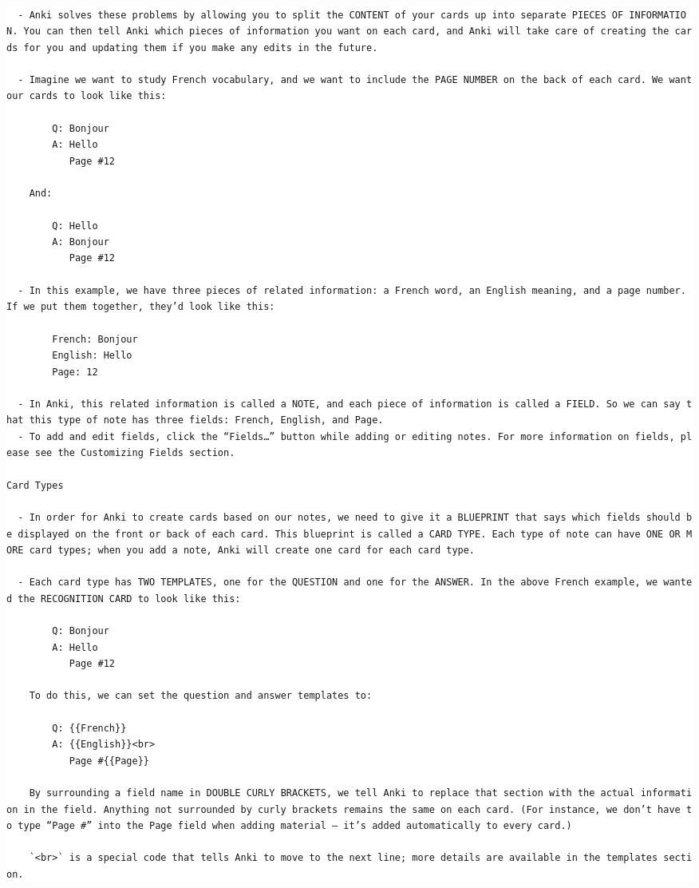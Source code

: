       - Anki solves these problems by allowing you to split the CONTENT of your cards up into separate PIECES OF INFORMATION. You can then tell Anki which pieces of information you want on each card, and Anki will take care of creating the cards for you and updating them if you make any edits in the future.

      - Imagine we want to study French vocabulary, and we want to include the PAGE NUMBER on the back of each card. We want our cards to look like this:

            Q: Bonjour
            A: Hello
               Page #12

        And:

            Q: Hello
            A: Bonjour
               Page #12

      - In this example, we have three pieces of related information: a French word, an English meaning, and a page number. If we put them together, they’d look like this:

            French: Bonjour
            English: Hello
            Page: 12

      - In Anki, this related information is called a NOTE, and each piece of information is called a FIELD. So we can say that this type of note has three fields: French, English, and Page.
      - To add and edit fields, click the “Fields…” button while adding or editing notes. For more information on fields, please see the Customizing Fields section.

    Card Types

      - In order for Anki to create cards based on our notes, we need to give it a BLUEPRINT that says which fields should be displayed on the front or back of each card. This blueprint is called a CARD TYPE. Each type of note can have ONE OR MORE card types; when you add a note, Anki will create one card for each card type.

      - Each card type has TWO TEMPLATES, one for the QUESTION and one for the ANSWER. In the above French example, we wanted the RECOGNITION CARD to look like this:

            Q: Bonjour
            A: Hello
               Page #12

        To do this, we can set the question and answer templates to:

            Q: {{French}}
            A: {{English}}<br>
               Page #{{Page}}

        By surrounding a field name in DOUBLE CURLY BRACKETS, we tell Anki to replace that section with the actual information in the field. Anything not surrounded by curly brackets remains the same on each card. (For instance, we don’t have to type “Page #” into the Page field when adding material – it’s added automatically to every card.)

        `<br>` is a special code that tells Anki to move to the next line; more details are available in the templates section.
